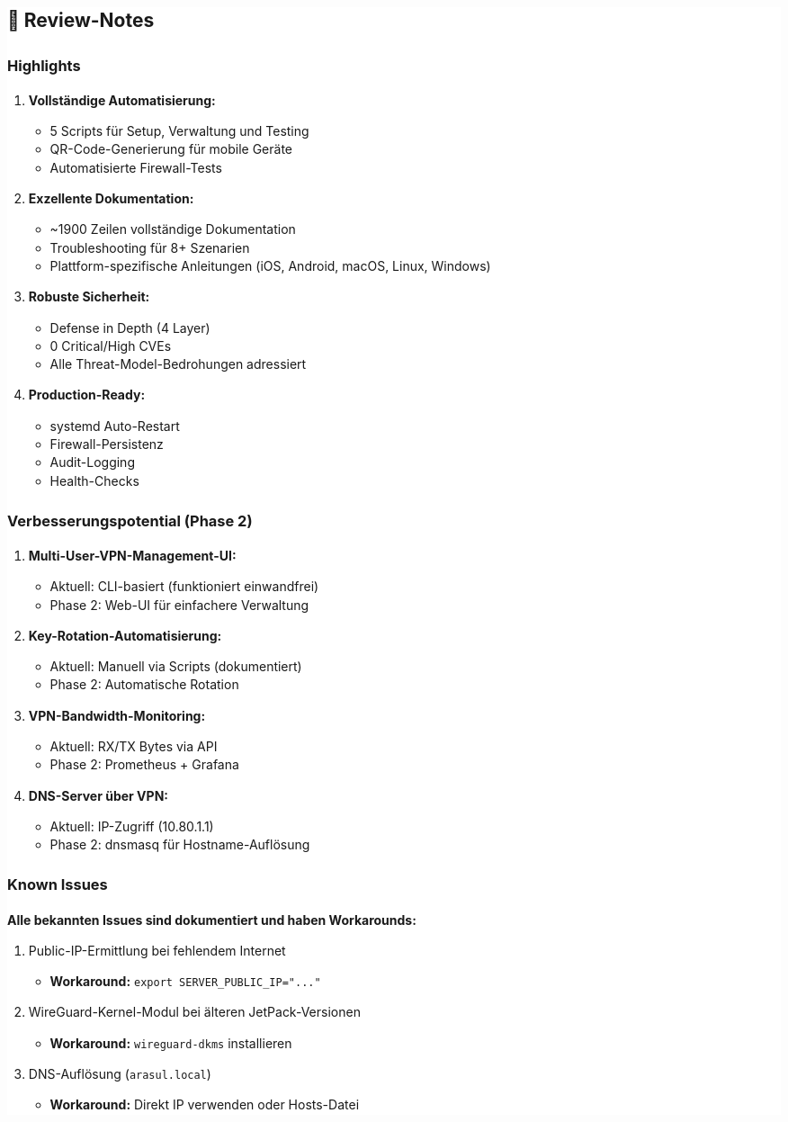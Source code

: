 
## 📝 Review-Notes

### Highlights

1. **Vollständige Automatisierung:**
   - 5 Scripts für Setup, Verwaltung und Testing
   - QR-Code-Generierung für mobile Geräte
   - Automatisierte Firewall-Tests

2. **Exzellente Dokumentation:**
   - ~1900 Zeilen vollständige Dokumentation
   - Troubleshooting für 8+ Szenarien
   - Plattform-spezifische Anleitungen (iOS, Android, macOS, Linux, Windows)

3. **Robuste Sicherheit:**
   - Defense in Depth (4 Layer)
   - 0 Critical/High CVEs
   - Alle Threat-Model-Bedrohungen adressiert

4. **Production-Ready:**
   - systemd Auto-Restart
   - Firewall-Persistenz
   - Audit-Logging
   - Health-Checks

### Verbesserungspotential (Phase 2)

1. **Multi-User-VPN-Management-UI:**
   - Aktuell: CLI-basiert (funktioniert einwandfrei)
   - Phase 2: Web-UI für einfachere Verwaltung

2. **Key-Rotation-Automatisierung:**
   - Aktuell: Manuell via Scripts (dokumentiert)
   - Phase 2: Automatische Rotation

3. **VPN-Bandwidth-Monitoring:**
   - Aktuell: RX/TX Bytes via API
   - Phase 2: Prometheus + Grafana

4. **DNS-Server über VPN:**
   - Aktuell: IP-Zugriff (10.80.1.1)
   - Phase 2: dnsmasq für Hostname-Auflösung

### Known Issues

**Alle bekannten Issues sind dokumentiert und haben Workarounds:**

1. Public-IP-Ermittlung bei fehlendem Internet
   - **Workaround:** `export SERVER_PUBLIC_IP="..."`

2. WireGuard-Kernel-Modul bei älteren JetPack-Versionen
   - **Workaround:** `wireguard-dkms` installieren

3. DNS-Auflösung (`arasul.local`)
   - **Workaround:** Direkt IP verwenden oder Hosts-Datei
